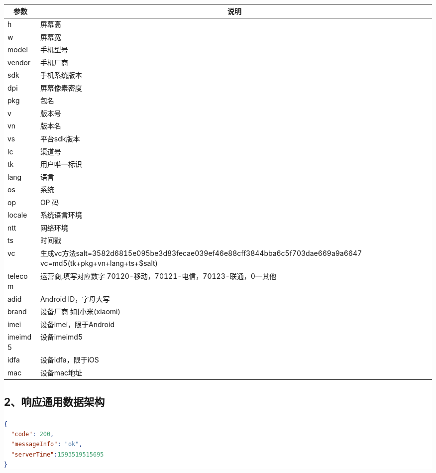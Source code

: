 | 参数    | 说明                                                         |
| ------- | ------------------------------------------------------------ |
| h       | 屏幕高                                                       |
| w       | 屏幕宽                                                       |
| model   | 手机型号                                                     |
| vendor  | 手机厂商                                                     |
| sdk     | 手机系统版本                                                 |
| dpi     | 屏幕像素密度                                                 |
| pkg     | 包名                                                         |
| v       | 版本号                                                       |
| vn      | 版本名                                                       |
| vs      | 平台sdk版本                                                  |
| lc      | 渠道号                                                       |
| tk      | 用户唯一标识                                                 |
| lang    | 语言                                                         |
| os      | 系统                                                         |
| op      | OP 码                                                        |
| locale  | 系统语言环境                                                 |
| ntt     | 网络环境                                                     |
| ts      | 时间戳                                                       |
| vc      | 生成vc方法salt=3582d6815e095be3d83fecae039ef46e88cff3844bba6c5f703dae669a9a6647 vc=md5(tk+pkg+vn+lang+ts+$salt) |
| telecom | 运营商,填写对应数字 70120-移动，70121-电信，70123-联通，0—其他 |
| adid    | Android ID，字母大写                                         |
| brand   | 设备厂商 如[小米(xiaomi)                                     |
| imei    | 设备imei，限于Android                                        |
| imeimd5 | 设备imeimd5                                                  |
| idfa    | 设备idfa，限于iOS                                            |
| mac     | 设备mac地址                                                  |

## 2、响应通用数据架构

```json
{
  "code": 200,
  "messageInfo": "ok",
  "serverTime":1593519515695
}
```
